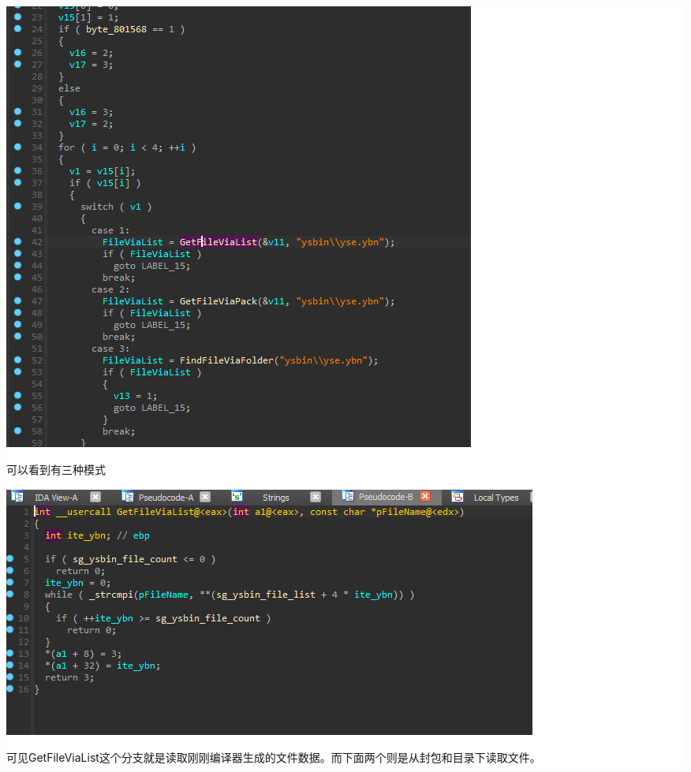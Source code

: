 ![](https://github.com/Dir-A/Dir-A_Essays_MD/blob/main/.img/%5BYU-RIS%5D_SDK%E7%BC%96%E8%AF%91%E5%99%A8%E8%B0%83%E7%94%A8/13.png)

可以看到有三种模式

![](https://github.com/Dir-A/Dir-A_Essays_MD/blob/main/.img/%5BYU-RIS%5D_SDK%E7%BC%96%E8%AF%91%E5%99%A8%E8%B0%83%E7%94%A8/14.png)

可见GetFileViaList这个分支就是读取刚刚编译器生成的文件数据。而下面两个则是从封包和目录下读取文件。
